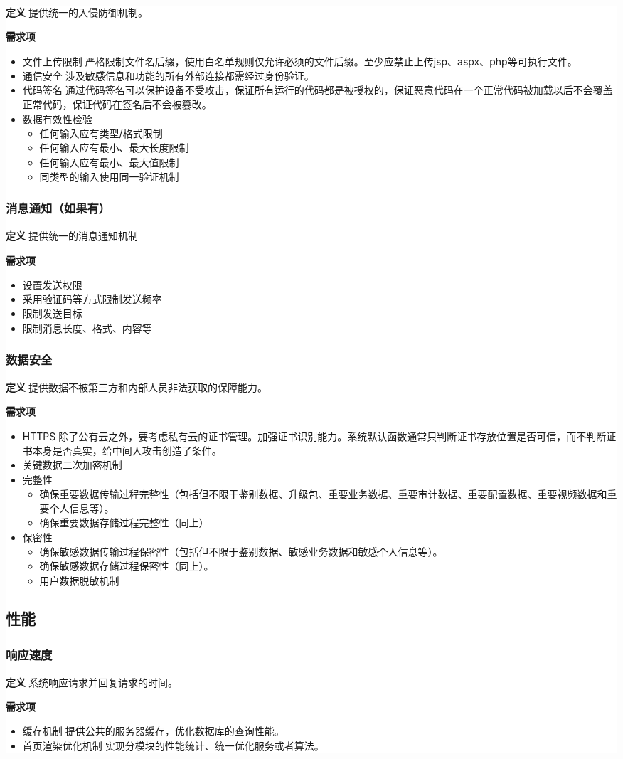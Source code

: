 **定义**
提供统一的入侵防御机制。

**需求项**
- 文件上传限制
	严格限制文件名后缀，使用白名单规则仅允许必须的文件后缀。至少应禁止上传jsp、aspx、php等可执行文件。
- 通信安全
	涉及敏感信息和功能的所有外部连接都需经过身份验证。
- 代码签名
	通过代码签名可以保护设备不受攻击，保证所有运行的代码都是被授权的，保证恶意代码在一个正常代码被加载以后不会覆盖正常代码，保证代码在签名后不会被篡改。
- 数据有效性检验
	- 任何输入应有类型/格式限制
	- 任何输入应有最小、最大长度限制
	- 任何输入应有最小、最大值限制
	- 同类型的输入使用同一验证机制

### 消息通知（如果有）

**定义**
提供统一的消息通知机制

**需求项**
- 设置发送权限
- 采用验证码等方式限制发送频率
- 限制发送目标
- 限制消息长度、格式、内容等

### 数据安全

**定义**
提供数据不被第三方和内部人员非法获取的保障能力。

**需求项**
- HTTPS
	除了公有云之外，要考虑私有云的证书管理。加强证书识别能力。系统默认函数通常只判断证书存放位置是否可信，而不判断证书本身是否真实，给中间人攻击创造了条件。
- 关键数据二次加密机制
- 完整性
	- 确保重要数据传输过程完整性（包括但不限于鉴别数据、升级包、重要业务数据、重要审计数据、重要配置数据、重要视频数据和重要个人信息等）。
	- 确保重要数据存储过程完整性（同上）
- 保密性
	- 确保敏感数据传输过程保密性（包括但不限于鉴别数据、敏感业务数据和敏感个人信息等）。
	- 确保敏感数据存储过程保密性（同上）。
	- 用户数据脱敏机制

## 性能

### 响应速度

**定义**
系统响应请求并回复请求的时间。

**需求项**
- 缓存机制
	提供公共的服务器缓存，优化数据库的查询性能。
- 首页渲染优化机制
	实现分模块的性能统计、统一优化服务或者算法。
